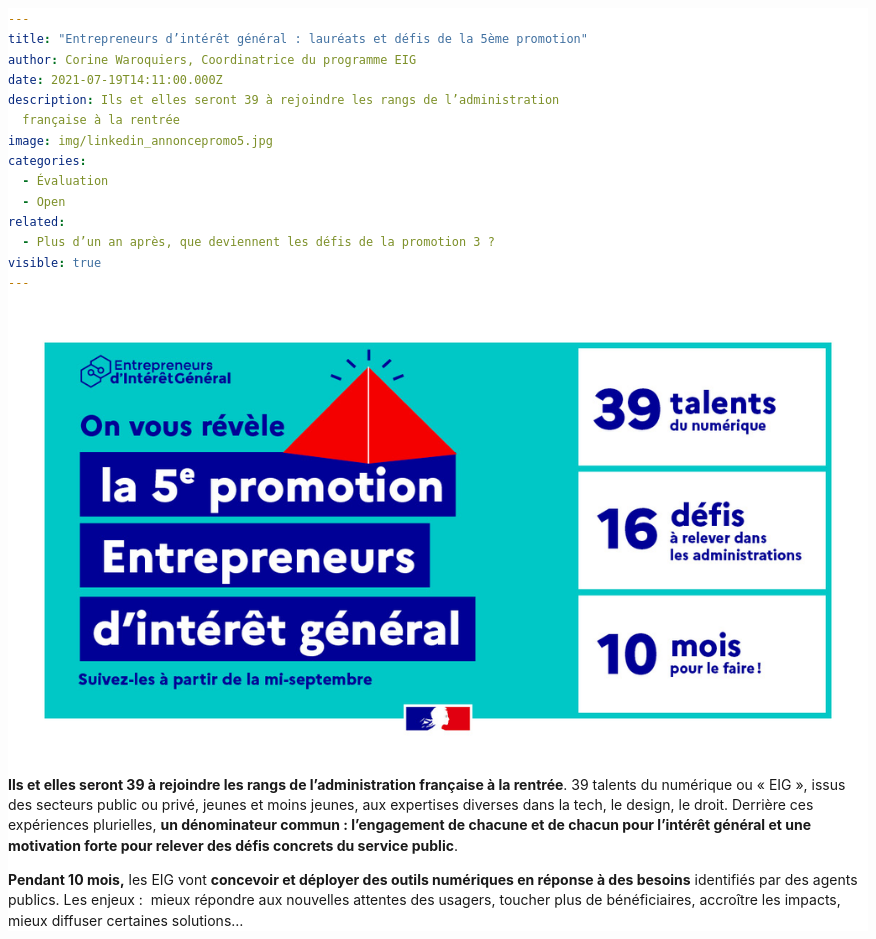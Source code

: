 ```yaml
---
title: "Entrepreneurs d’intérêt général : lauréats et défis de la 5ème promotion"
author: Corine Waroquiers, Coordinatrice du programme EIG
date: 2021-07-19T14:11:00.000Z
description: Ils et elles seront 39 à rejoindre les rangs de l’administration
  française à la rentrée
image: img/linkedin_annoncepromo5.jpg
categories:
  - Évaluation
  - Open
related:
  - Plus d’un an après, que deviennent les défis de la promotion 3 ?
visible: true
---
```

![](img/linkedin_annoncepromo5.jpg)



**Ils et elles seront 39 à rejoindre les rangs de l’administration française à la rentrée**. 39 talents du numérique ou « EIG », issus des secteurs public ou privé, jeunes et moins jeunes, aux expertises diverses dans la tech, le design, le droit. Derrière ces expériences plurielles, **un dénominateur commun : l’engagement de chacune et de chacun pour l’intérêt général et une motivation forte pour relever des défis concrets du service public**.

**Pendant 10 mois,** les EIG vont **concevoir et déployer des outils numériques en réponse à des besoins** identifiés par des agents publics. Les enjeux :  mieux répondre aux nouvelles attentes des usagers, toucher plus de bénéficiaires, accroître les impacts, mieux diffuser certaines solutions…
